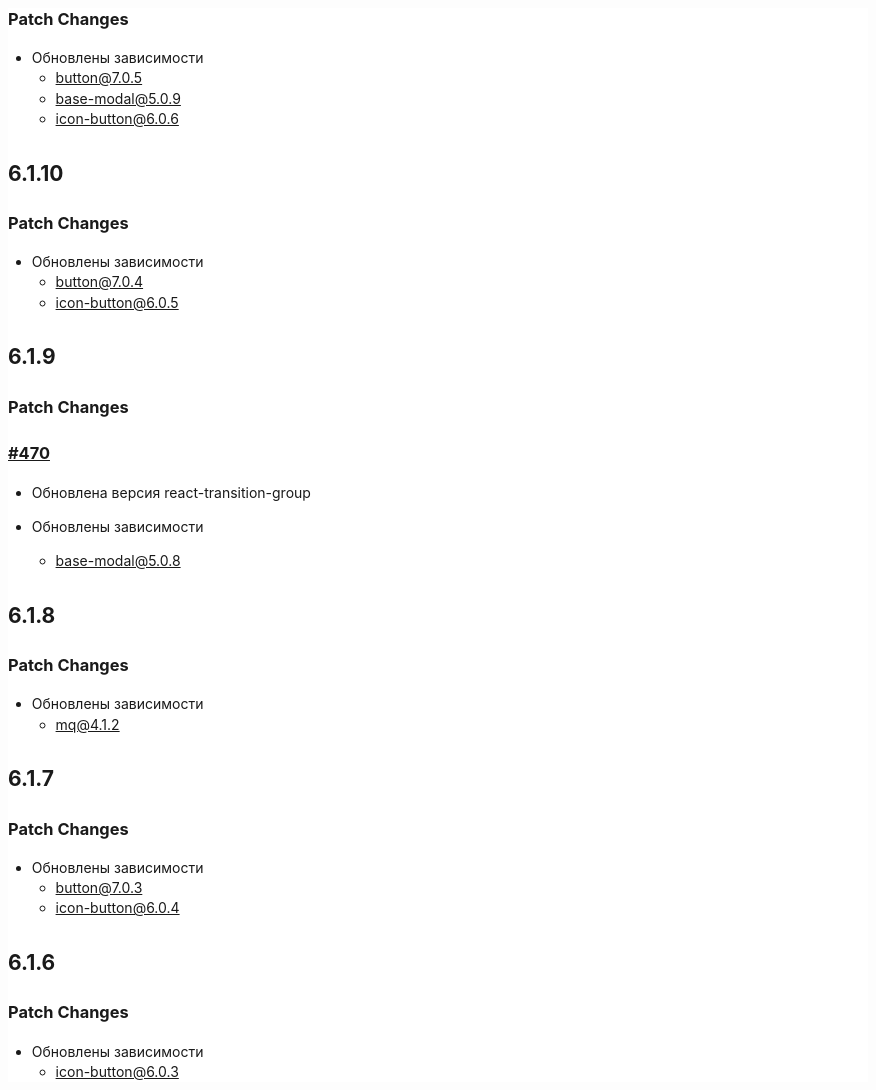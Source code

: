 ### Patch Changes

-   Обновлены зависимости
    -   button@7.0.5
    -   base-modal@5.0.9
    -   icon-button@6.0.6

## 6.1.10

### Patch Changes

-   Обновлены зависимости
    -   button@7.0.4
    -   icon-button@6.0.5

## 6.1.9

### Patch Changes

### [#470](https://github.com/core-ds/core-components/pull/470)

-   Обновлена версия react-transition-group

-   Обновлены зависимости
    -   base-modal@5.0.8

## 6.1.8

### Patch Changes

-   Обновлены зависимости
    -   mq@4.1.2

## 6.1.7

### Patch Changes

-   Обновлены зависимости
    -   button@7.0.3
    -   icon-button@6.0.4

## 6.1.6

### Patch Changes

-   Обновлены зависимости
    -   icon-button@6.0.3
